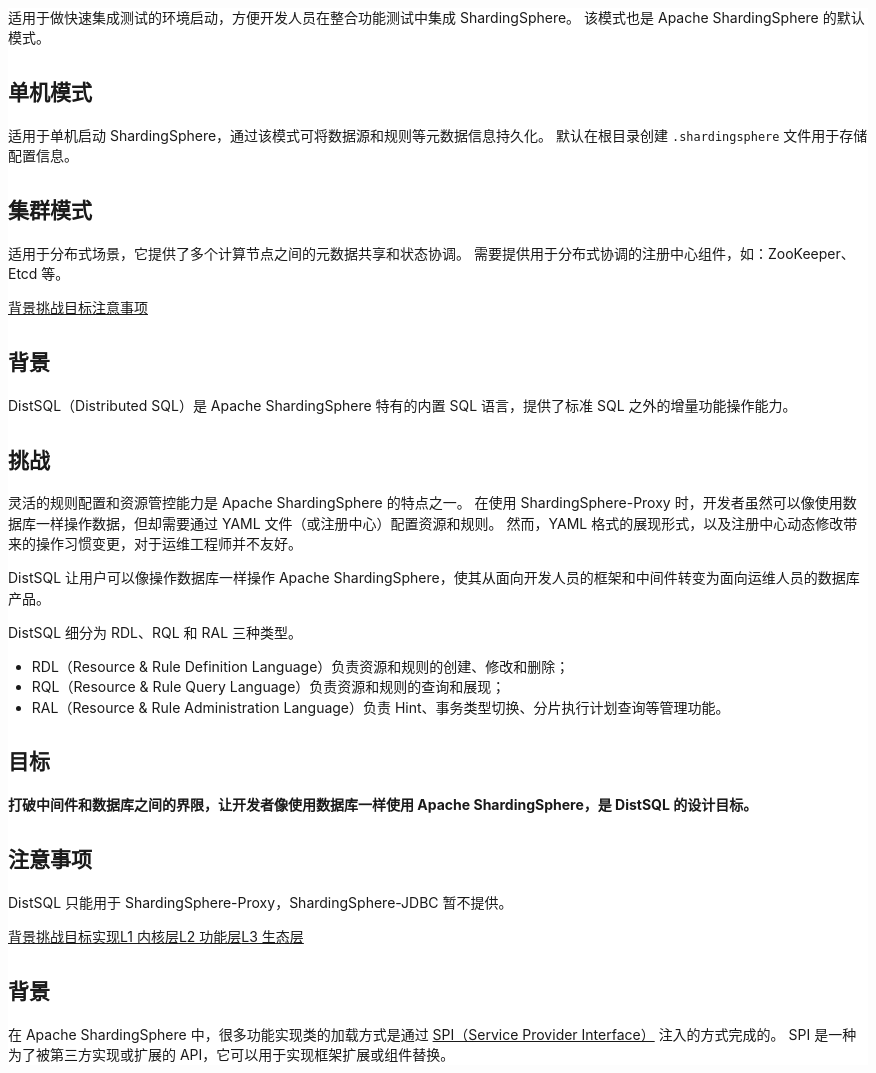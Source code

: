 适用于做快速集成测试的环境启动，方便开发人员在整合功能测试中集成 ShardingSphere。 该模式也是 Apache ShardingSphere 的默认模式。

## 单机模式

适用于单机启动 ShardingSphere，通过该模式可将数据源和规则等元数据信息持久化。 默认在根目录创建 `.shardingsphere` 文件用于存储配置信息。

## 集群模式

适用于分布式场景，它提供了多个计算节点之间的元数据共享和状态协调。 需要提供用于分布式协调的注册中心组件，如：ZooKeeper、Etcd 等。

[背景](https://shardingsphere.apache.org/document/5.0.0/cn/concepts/distsql/#背景)[挑战](https://shardingsphere.apache.org/document/5.0.0/cn/concepts/distsql/#挑战)[目标](https://shardingsphere.apache.org/document/5.0.0/cn/concepts/distsql/#目标)[注意事项](https://shardingsphere.apache.org/document/5.0.0/cn/concepts/distsql/#注意事项)

## 背景

DistSQL（Distributed SQL）是 Apache ShardingSphere 特有的内置 SQL 语言，提供了标准 SQL 之外的增量功能操作能力。

## 挑战

灵活的规则配置和资源管控能力是 Apache ShardingSphere 的特点之一。 在使用 ShardingSphere-Proxy 时，开发者虽然可以像使用数据库一样操作数据，但却需要通过 YAML 文件（或注册中心）配置资源和规则。 然而，YAML 格式的展现形式，以及注册中心动态修改带来的操作习惯变更，对于运维工程师并不友好。

DistSQL 让用户可以像操作数据库一样操作 Apache ShardingSphere，使其从面向开发人员的框架和中间件转变为面向运维人员的数据库产品。

DistSQL 细分为 RDL、RQL 和 RAL 三种类型。

- RDL（Resource & Rule Definition Language）负责资源和规则的创建、修改和删除；
- RQL（Resource & Rule Query Language）负责资源和规则的查询和展现；
- RAL（Resource & Rule Administration Language）负责 Hint、事务类型切换、分片执行计划查询等管理功能。

## 目标

**打破中间件和数据库之间的界限，让开发者像使用数据库一样使用 Apache ShardingSphere，是 DistSQL 的设计目标。**

## 注意事项

DistSQL 只能用于 ShardingSphere-Proxy，ShardingSphere-JDBC 暂不提供。

[背景](https://shardingsphere.apache.org/document/5.0.0/cn/concepts/pluggable/#背景)[挑战](https://shardingsphere.apache.org/document/5.0.0/cn/concepts/pluggable/#挑战)[目标](https://shardingsphere.apache.org/document/5.0.0/cn/concepts/pluggable/#目标)[实现](https://shardingsphere.apache.org/document/5.0.0/cn/concepts/pluggable/#实现)[L1 内核层](https://shardingsphere.apache.org/document/5.0.0/cn/concepts/pluggable/#l1-内核层)[L2 功能层](https://shardingsphere.apache.org/document/5.0.0/cn/concepts/pluggable/#l2-功能层)[L3 生态层](https://shardingsphere.apache.org/document/5.0.0/cn/concepts/pluggable/#l3-生态层)

## 背景

在 Apache ShardingSphere 中，很多功能实现类的加载方式是通过 [SPI（Service Provider Interface）](https://docs.oracle.com/javase/tutorial/sound/SPI-intro.html) 注入的方式完成的。 SPI 是一种为了被第三方实现或扩展的 API，它可以用于实现框架扩展或组件替换。
